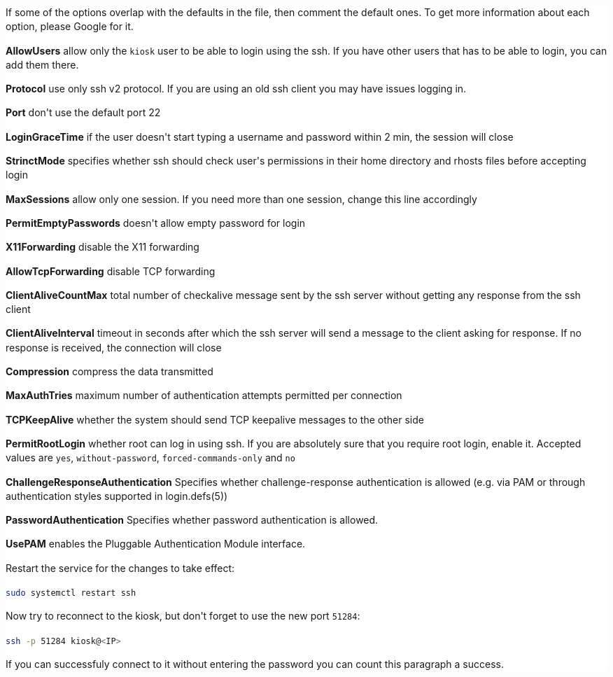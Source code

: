 
If some of the options overlap with the defaults in the file, then comment the default ones. To get more information about each option, please Google for it.

**AllowUsers** allow only the `kiosk` user to be able to login using the ssh. If you have other users that has to be able to login, you can add them there.

**Protocol** use only ssh v2 protocol. If you are using an old ssh client you may have issues logging in.

**Port** don't use the default port 22

**LoginGraceTime** if the user doesn't start typing a username and password within 2 min, the session will close

**StrinctMode** specifies whether ssh should check user's permissions in their home directory and rhosts files before accepting login

**MaxSessions** allow only one session. If you need more than one session, change this line accordingly

**PermitEmptyPasswords** doesn't allow empty password for login

**X11Forwarding** disable the X11 forwarding

**AllowTcpForwarding** disable TCP forwarding

**ClientAliveCountMax** total number of checkalive message sent by the ssh server without getting any response from the ssh client

**ClientAliveInterval** timeout in seconds after which the ssh server will send a message to the client asking for response. If no response is received, the connection will close

**Compression** compress the data transmitted

**MaxAuthTries** maximum number of authentication attempts permitted per connection

**TCPKeepAlive** whether the system should send TCP keepalive messages to the other side

**PermitRootLogin** whether root can log in using ssh. If you are absolutely sure that you require root login, enable it. Accepted values are `yes`, `without-password`, `forced-commands-only` and `no`

**ChallengeResponseAuthentication** Specifies whether challenge-response authentication is allowed (e.g. via PAM or through authentication styles supported in login.defs(5))

**PasswordAuthentication** Specifies whether password authentication is allowed.

**UsePAM** enables the Pluggable Authentication Module interface. 

Restart the service for the changes to take effect:

```bash
sudo systemctl restart ssh
```

Now try to reconnect to the kiosk, but don't forget to use the new port `51284`:

```bash
ssh -p 51284 kiosk@<IP>
```

 If you can successfuly connect to it without entering the password you can count this paragraph a success.
